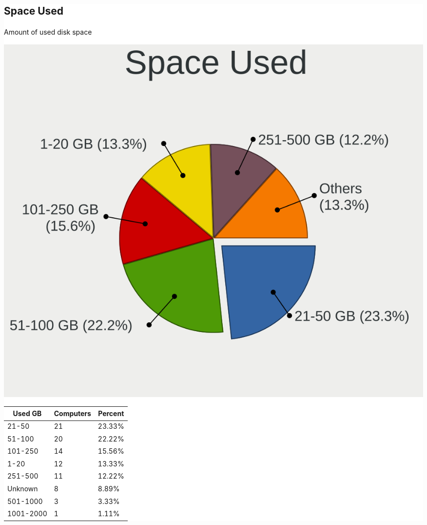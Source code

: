 Space Used
----------

Amount of used disk space

![Space Used](./images/pie_chart/drive_space_used.svg)


| Used GB   | Computers | Percent |
|-----------|-----------|---------|
| 21-50     | 21        | 23.33%  |
| 51-100    | 20        | 22.22%  |
| 101-250   | 14        | 15.56%  |
| 1-20      | 12        | 13.33%  |
| 251-500   | 11        | 12.22%  |
| Unknown   | 8         | 8.89%   |
| 501-1000  | 3         | 3.33%   |
| 1001-2000 | 1         | 1.11%   |
